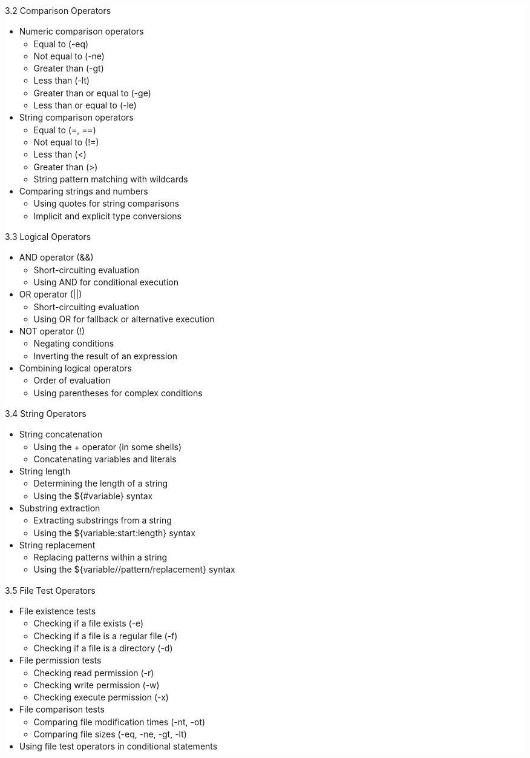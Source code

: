 3.2 Comparison Operators
   - Numeric comparison operators
     - Equal to (-eq)
     - Not equal to (-ne)
     - Greater than (-gt)
     - Less than (-lt)
     - Greater than or equal to (-ge)
     - Less than or equal to (-le)
   - String comparison operators
     - Equal to (=, ==)
     - Not equal to (!=)
     - Less than (<)
     - Greater than (>)
     - String pattern matching with wildcards
   - Comparing strings and numbers
     - Using quotes for string comparisons
     - Implicit and explicit type conversions

3.3 Logical Operators
   - AND operator (&&)
     - Short-circuiting evaluation
     - Using AND for conditional execution
   - OR operator (||)
     - Short-circuiting evaluation
     - Using OR for fallback or alternative execution
   - NOT operator (!)
     - Negating conditions
     - Inverting the result of an expression
   - Combining logical operators
     - Order of evaluation
     - Using parentheses for complex conditions

3.4 String Operators
   - String concatenation
     - Using the + operator (in some shells)
     - Concatenating variables and literals
   - String length
     - Determining the length of a string
     - Using the ${#variable} syntax
   - Substring extraction
     - Extracting substrings from a string
     - Using the ${variable:start:length} syntax
   - String replacement
     - Replacing patterns within a string
     - Using the ${variable//pattern/replacement} syntax

3.5 File Test Operators
   - File existence tests
     - Checking if a file exists (-e)
     - Checking if a file is a regular file (-f)
     - Checking if a file is a directory (-d)
   - File permission tests
     - Checking read permission (-r)
     - Checking write permission (-w)
     - Checking execute permission (-x)
   - File comparison tests
     - Comparing file modification times (-nt, -ot)
     - Comparing file sizes (-eq, -ne, -gt, -lt)
   - Using file test operators in conditional statements
